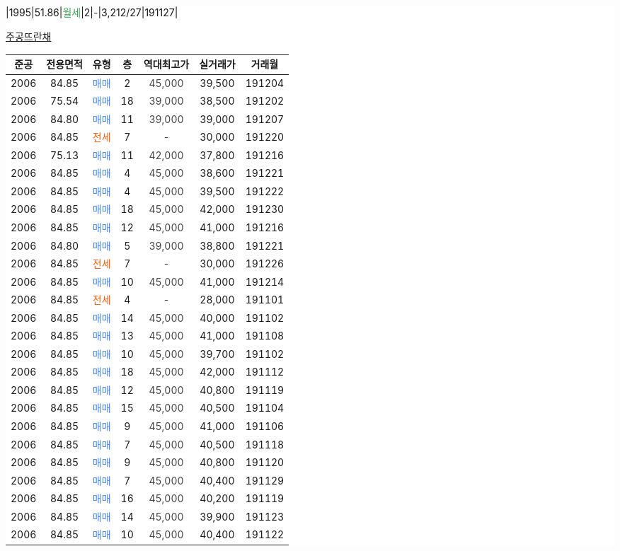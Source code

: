 |1995|51.86|<span style="color:#34a853">월세</span>|2|<span style="color:#444444">-</span>|3,212/27|191127|


<script async src="//pagead2.googlesyndication.com/pagead/js/adsbygoogle.js"></script>

<ins class="adsbygoogle"
     style="display:block"
     data-ad-client="ca-pub-2446590836940007"
     data-ad-slot="1659523306"
     data-ad-format="auto"
     data-full-width-responsive="true"></ins>
<script>
(adsbygoogle = window.adsbygoogle || []).push({});
</script>


[주공뜨란채](https://search.naver.com/search.naver?query=%EA%B2%BD%EA%B8%B0%EB%8F%84+%EB%B6%80%EC%B2%9C%EC%8B%9C+%EC%86%8C%EC%82%AC%EB%B3%B8%EB%8F%99+%EC%A3%BC%EA%B3%B5%EB%9C%A8%EB%9E%80%EC%B1%84)

|준공|전용면적|유형|층|역대최고가|실거래가|거래월|
|:---:|:---:|:---:|:---:|:---:|:---:|:---:|
|2006|84.85|<span style="color:#4285f3">매매</span>|2|<span style="color:#444444">45,000</span>|39,500|191204|
|2006|75.54|<span style="color:#4285f3">매매</span>|18|<span style="color:#444444">39,000</span>|38,500|191202|
|2006|84.80|<span style="color:#4285f3">매매</span>|11|<span style="color:#444444">39,000</span>|39,000|191207|
|2006|84.85|<span style="color:#ff5a00">전세</span>|7|<span style="color:#444444">-</span>|30,000|191220|
|2006|75.13|<span style="color:#4285f3">매매</span>|11|<span style="color:#444444">42,000</span>|37,800|191216|
|2006|84.85|<span style="color:#4285f3">매매</span>|4|<span style="color:#444444">45,000</span>|38,600|191221|
|2006|84.85|<span style="color:#4285f3">매매</span>|4|<span style="color:#444444">45,000</span>|39,500|191222|
|2006|84.85|<span style="color:#4285f3">매매</span>|18|<span style="color:#444444">45,000</span>|42,000|191230|
|2006|84.85|<span style="color:#4285f3">매매</span>|12|<span style="color:#444444">45,000</span>|41,000|191216|
|2006|84.80|<span style="color:#4285f3">매매</span>|5|<span style="color:#444444">39,000</span>|38,800|191221|
|2006|84.85|<span style="color:#ff5a00">전세</span>|7|<span style="color:#444444">-</span>|30,000|191226|
|2006|84.85|<span style="color:#4285f3">매매</span>|10|<span style="color:#444444">45,000</span>|41,000|191214|
|2006|84.85|<span style="color:#ff5a00">전세</span>|4|<span style="color:#444444">-</span>|28,000|191101|
|2006|84.85|<span style="color:#4285f3">매매</span>|14|<span style="color:#444444">45,000</span>|40,000|191102|
|2006|84.85|<span style="color:#4285f3">매매</span>|13|<span style="color:#444444">45,000</span>|41,000|191108|
|2006|84.85|<span style="color:#4285f3">매매</span>|10|<span style="color:#444444">45,000</span>|39,700|191102|
|2006|84.85|<span style="color:#4285f3">매매</span>|18|<span style="color:#444444">45,000</span>|42,000|191112|
|2006|84.85|<span style="color:#4285f3">매매</span>|12|<span style="color:#444444">45,000</span>|40,800|191119|
|2006|84.85|<span style="color:#4285f3">매매</span>|15|<span style="color:#444444">45,000</span>|40,500|191104|
|2006|84.85|<span style="color:#4285f3">매매</span>|9|<span style="color:#444444">45,000</span>|41,000|191106|
|2006|84.85|<span style="color:#4285f3">매매</span>|7|<span style="color:#444444">45,000</span>|40,500|191118|
|2006|84.85|<span style="color:#4285f3">매매</span>|9|<span style="color:#444444">45,000</span>|40,800|191120|
|2006|84.85|<span style="color:#4285f3">매매</span>|7|<span style="color:#444444">45,000</span>|40,400|191129|
|2006|84.85|<span style="color:#4285f3">매매</span>|16|<span style="color:#444444">45,000</span>|40,200|191119|
|2006|84.85|<span style="color:#4285f3">매매</span>|14|<span style="color:#444444">45,000</span>|39,900|191123|
|2006|84.85|<span style="color:#4285f3">매매</span>|10|<span style="color:#444444">45,000</span>|40,400|191122|